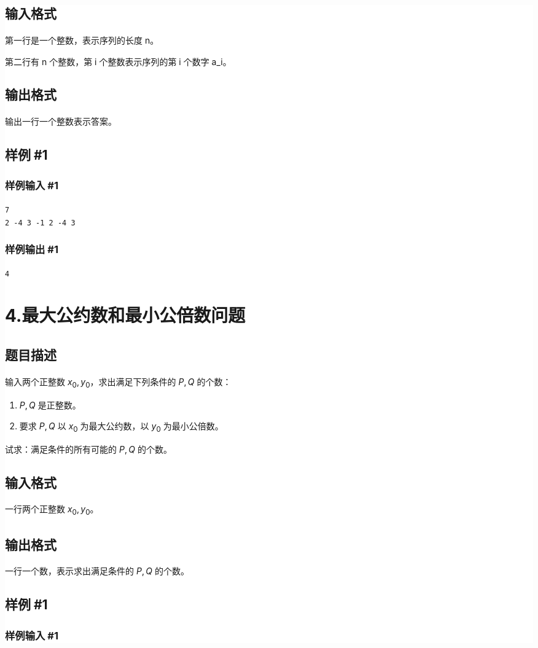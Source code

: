 ## 输入格式

第一行是一个整数，表示序列的长度 n。

第二行有 n 个整数，第 i 个整数表示序列的第 i 个数字 a_i。

## 输出格式

输出一行一个整数表示答案。

## 样例 #1

### 样例输入 #1

```
7
2 -4 3 -1 2 -4 3
```

### 样例输出 #1

```
4
```



# 4.最大公约数和最小公倍数问题

## 题目描述

输入两个正整数 $x_0, y_0$，求出满足下列条件的 $P, Q$ 的个数：

1. $P,Q$ 是正整数。

2. 要求 $P, Q$ 以 $x_0$ 为最大公约数，以 $y_0$ 为最小公倍数。

试求：满足条件的所有可能的 $P, Q$ 的个数。

## 输入格式

一行两个正整数 $x_0, y_0$。

## 输出格式

一行一个数，表示求出满足条件的 $P, Q$ 的个数。

## 样例 #1

### 样例输入 #1
